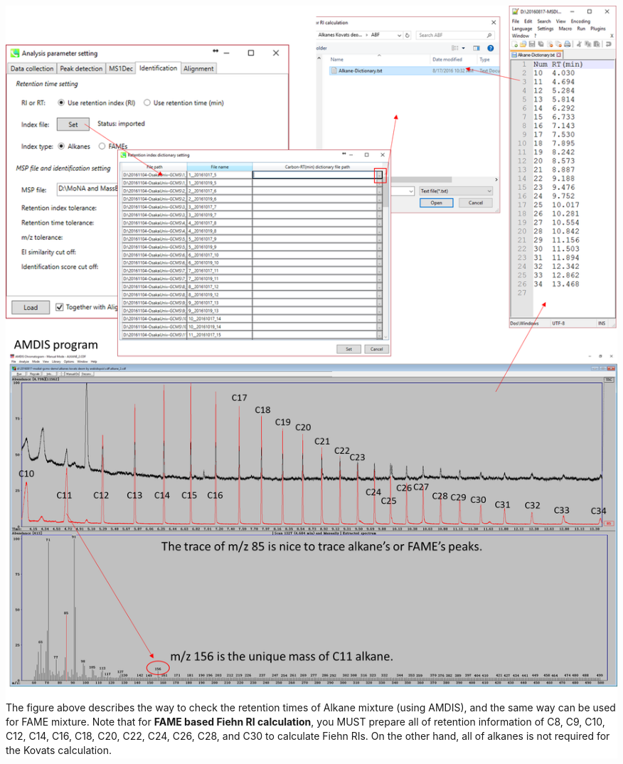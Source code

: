 ![alt](images/image_45.png)  

The figure above describes the way to check the retention times of Alkane mixture (using AMDIS), and the same way can be used for FAME mixture. Note that for **FAME based Fiehn RI calculation**, you MUST prepare all of retention information of C8, C9, C10, C12, C14, C16, C18, C20, C22, C24, C26, C28, and C30 to calculate Fiehn RIs. On the other hand, all of alkanes is not required for the Kovats calculation.   

